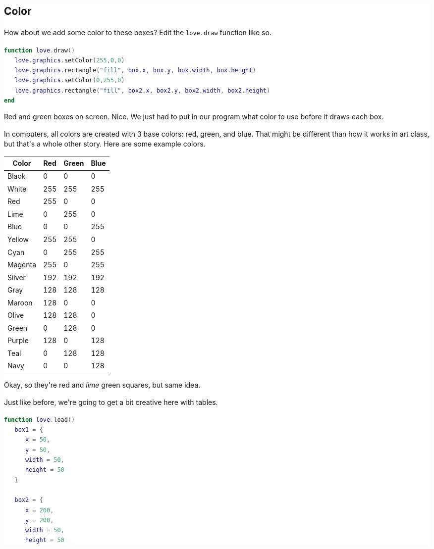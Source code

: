 ## Color

How about we add some color to these boxes? Edit the `love.draw` function like so.

```Lua
function love.draw()
   love.graphics.setColor(255,0,0)
   love.graphics.rectangle("fill", box.x, box.y, box.width, box.height)
   love.graphics.setColor(0,255,0)
   love.graphics.rectangle("fill", box2.x, box2.y, box2.width, box2.height)
end
```
Red and green boxes on screen. Nice. We just had to put in our program what color to use before it draws each box.

In computers, all colors are created with 3 base colors: red, green, and blue. That might be different than how it works in art class, but that's a whole other story. Here are some example colors.

|  Color  |  Red  | Green | Blue |
| ------- | ----- | ----- | ---- |
| Black   | 0     | 0     | 0    |
| White   | 255   | 255   | 255  |
| Red     | 255   | 0     | 0    | 
| Lime    | 0     | 255   | 0    |
| Blue    | 0     | 0     | 255  |
| Yellow  | 255   | 255   | 0    |
| Cyan    | 0     | 255   | 255  |
| Magenta | 255   | 0     | 255  |
| Silver  | 192   | 192   | 192  |
| Gray    | 128   | 128   | 128  |
| Maroon  | 128   | 0     | 0    |
| Olive   | 128   | 128   | 0    |
| Green   | 0     | 128   | 0    |
| Purple  | 128   | 0     | 128  |
| Teal    | 0     | 128   | 128  |
| Navy    | 0     | 0     | 128  |

Okay, so they're red and _lime_ green squares, but same idea.

Just like before, we're going to get a bit creative here with tables.

```Lua
function love.load()
   box1 = {
      x = 50,
      y = 50,
      width = 50,
      height = 50
   }
   
   box2 = {
      x = 200,
      y = 200,
      width = 50,
      height = 50
```